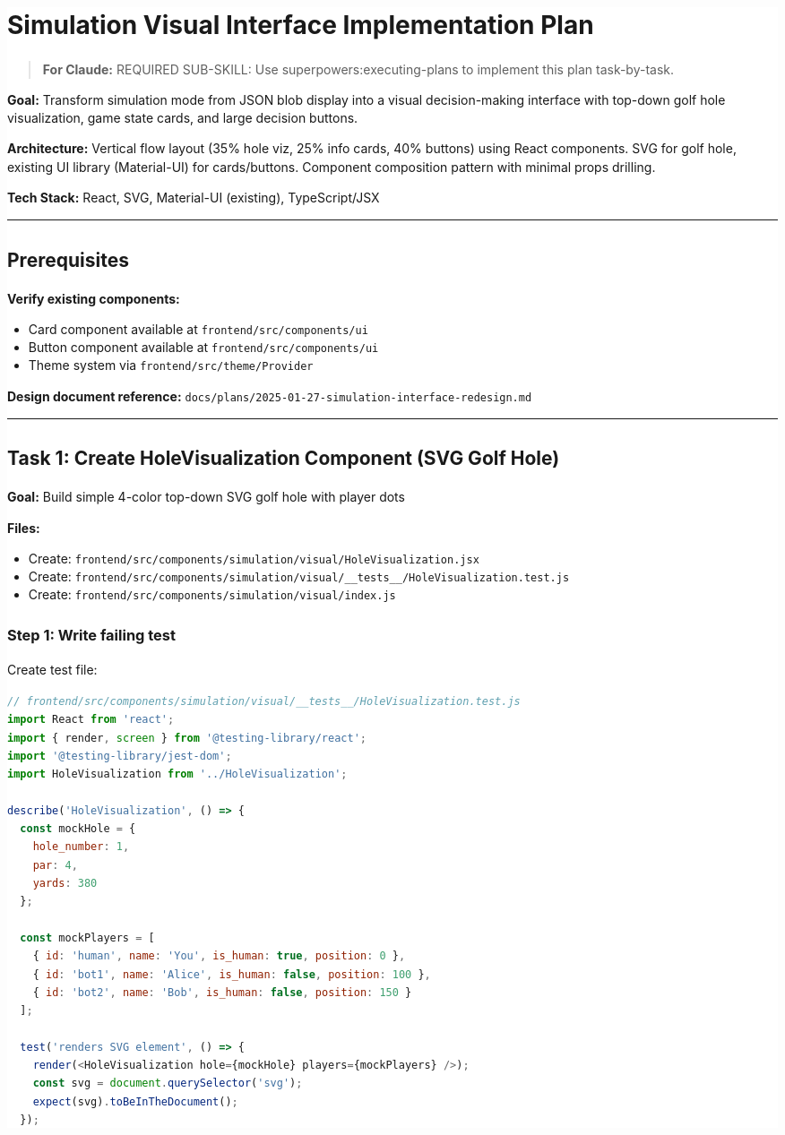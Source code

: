 # Simulation Visual Interface Implementation Plan

> **For Claude:** REQUIRED SUB-SKILL: Use superpowers:executing-plans to implement this plan task-by-task.

**Goal:** Transform simulation mode from JSON blob display into a visual decision-making interface with top-down golf hole visualization, game state cards, and large decision buttons.

**Architecture:** Vertical flow layout (35% hole viz, 25% info cards, 40% buttons) using React components. SVG for golf hole, existing UI library (Material-UI) for cards/buttons. Component composition pattern with minimal props drilling.

**Tech Stack:** React, SVG, Material-UI (existing), TypeScript/JSX

---

## Prerequisites

**Verify existing components:**
- Card component available at `frontend/src/components/ui`
- Button component available at `frontend/src/components/ui`
- Theme system via `frontend/src/theme/Provider`

**Design document reference:** `docs/plans/2025-01-27-simulation-interface-redesign.md`

---

## Task 1: Create HoleVisualization Component (SVG Golf Hole)

**Goal:** Build simple 4-color top-down SVG golf hole with player dots

**Files:**
- Create: `frontend/src/components/simulation/visual/HoleVisualization.jsx`
- Create: `frontend/src/components/simulation/visual/__tests__/HoleVisualization.test.js`
- Create: `frontend/src/components/simulation/visual/index.js`

### Step 1: Write failing test

Create test file:

```javascript
// frontend/src/components/simulation/visual/__tests__/HoleVisualization.test.js
import React from 'react';
import { render, screen } from '@testing-library/react';
import '@testing-library/jest-dom';
import HoleVisualization from '../HoleVisualization';

describe('HoleVisualization', () => {
  const mockHole = {
    hole_number: 1,
    par: 4,
    yards: 380
  };

  const mockPlayers = [
    { id: 'human', name: 'You', is_human: true, position: 0 },
    { id: 'bot1', name: 'Alice', is_human: false, position: 100 },
    { id: 'bot2', name: 'Bob', is_human: false, position: 150 }
  ];

  test('renders SVG element', () => {
    render(<HoleVisualization hole={mockHole} players={mockPlayers} />);
    const svg = document.querySelector('svg');
    expect(svg).toBeInTheDocument();
  });
```